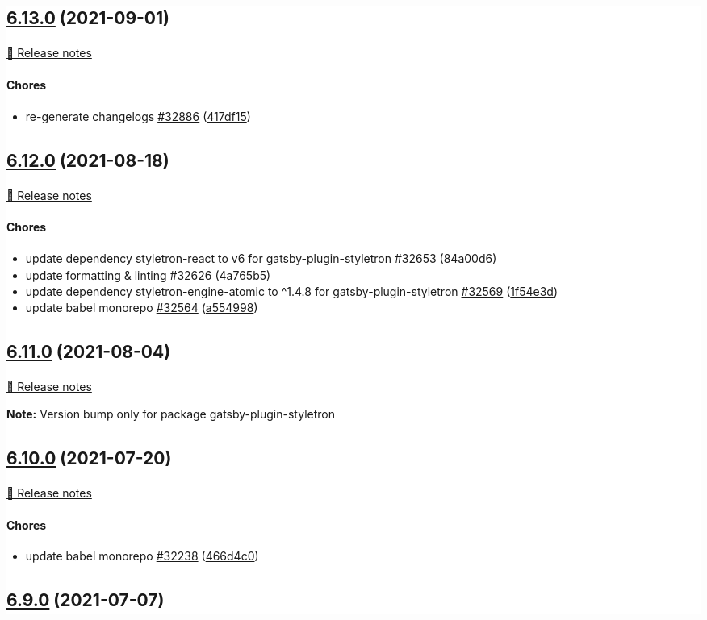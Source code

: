 ## [6.13.0](https://github.com/gatsbyjs/gatsby/commits/gatsby-plugin-styletron@6.13.0/packages/gatsby-plugin-styletron) (2021-09-01)

[🧾 Release notes](https://www.gatsbyjs.com/docs/reference/release-notes/v3.13)

#### Chores

- re-generate changelogs [#32886](https://github.com/gatsbyjs/gatsby/issues/32886) ([417df15](https://github.com/gatsbyjs/gatsby/commit/417df15230be368a9db91f2ad1a9bc0442733177))

## [6.12.0](https://github.com/gatsbyjs/gatsby/commits/gatsby-plugin-styletron@6.12.0/packages/gatsby-plugin-styletron) (2021-08-18)

[🧾 Release notes](https://www.gatsbyjs.com/docs/reference/release-notes/v3.12)

#### Chores

- update dependency styletron-react to v6 for gatsby-plugin-styletron [#32653](https://github.com/gatsbyjs/gatsby/issues/32653) ([84a00d6](https://github.com/gatsbyjs/gatsby/commit/84a00d661a6860a16455859a8c0c3d925e845977))
- update formatting & linting [#32626](https://github.com/gatsbyjs/gatsby/issues/32626) ([4a765b5](https://github.com/gatsbyjs/gatsby/commit/4a765b5c62208d58f0bd7fd59558160c0b9feed3))
- update dependency styletron-engine-atomic to ^1.4.8 for gatsby-plugin-styletron [#32569](https://github.com/gatsbyjs/gatsby/issues/32569) ([1f54e3d](https://github.com/gatsbyjs/gatsby/commit/1f54e3dcd3a03cc69bcaf330958d44676f8475a2))
- update babel monorepo [#32564](https://github.com/gatsbyjs/gatsby/issues/32564) ([a554998](https://github.com/gatsbyjs/gatsby/commit/a554998b4f6765103b650813cf52dbfcc575fecf))

## [6.11.0](https://github.com/gatsbyjs/gatsby/commits/gatsby-plugin-styletron@6.11.0/packages/gatsby-plugin-styletron) (2021-08-04)

[🧾 Release notes](https://www.gatsbyjs.com/docs/reference/release-notes/v3.11)

**Note:** Version bump only for package gatsby-plugin-styletron

## [6.10.0](https://github.com/gatsbyjs/gatsby/commits/gatsby-plugin-styletron@6.10.0/packages/gatsby-plugin-styletron) (2021-07-20)

[🧾 Release notes](https://www.gatsbyjs.com/docs/reference/release-notes/v3.10)

#### Chores

- update babel monorepo [#32238](https://github.com/gatsbyjs/gatsby/issues/32238) ([466d4c0](https://github.com/gatsbyjs/gatsby/commit/466d4c087bbc96abb942a02c67243bcc9a4f2a0a))

## [6.9.0](https://github.com/gatsbyjs/gatsby/commits/gatsby-plugin-styletron@6.9.0/packages/gatsby-plugin-styletron) (2021-07-07)
